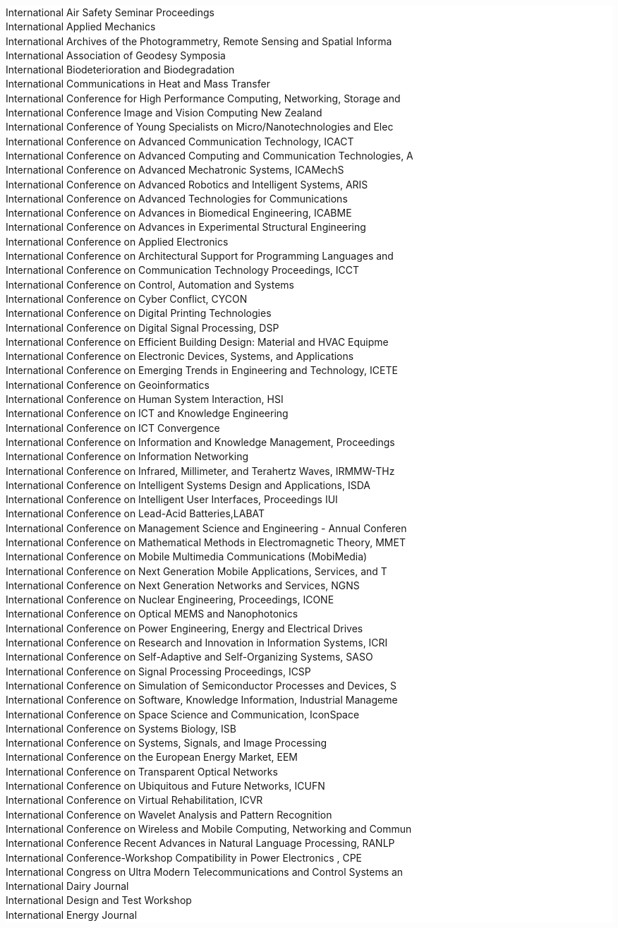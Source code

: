 International Air Safety Seminar Proceedings														
International Applied Mechanics														
International Archives of the Photogrammetry, Remote Sensing and Spatial Informa														
International Association of Geodesy Symposia														
International Biodeterioration and Biodegradation														
International Communications in Heat and Mass Transfer														
International Conference for High Performance Computing, Networking, Storage and														
International Conference Image and Vision Computing New Zealand														
International Conference of Young Specialists on Micro/Nanotechnologies and Elec														
International Conference on Advanced Communication Technology, ICACT														
International Conference on Advanced Computing and Communication Technologies, A														
International Conference on Advanced Mechatronic Systems, ICAMechS														
International Conference on Advanced Robotics and Intelligent Systems, ARIS														
International Conference on Advanced Technologies for Communications														
International Conference on Advances in Biomedical Engineering, ICABME														
International Conference on Advances in Experimental Structural Engineering														
International Conference on Applied Electronics														
International Conference on Architectural Support for Programming Languages and 														
International Conference on Communication Technology Proceedings, ICCT														
International Conference on Control, Automation and Systems														
International Conference on Cyber Conflict, CYCON														
International Conference on Digital Printing Technologies														
International Conference on Digital Signal Processing, DSP														
International Conference on Efficient Building Design: Material and HVAC Equipme														
International Conference on Electronic Devices, Systems, and Applications														
International Conference on Emerging Trends in Engineering and Technology, ICETE														
International Conference on Geoinformatics														
International Conference on Human System Interaction, HSI														
International Conference on ICT and Knowledge Engineering														
International Conference on ICT Convergence														
International Conference on Information and Knowledge Management, Proceedings														
International Conference on Information Networking														
International Conference on Infrared, Millimeter, and Terahertz Waves, IRMMW-THz														
International Conference on Intelligent Systems Design and Applications, ISDA														
International Conference on Intelligent User Interfaces, Proceedings IUI														
International Conference on Lead-Acid Batteries,LABAT														
International Conference on Management Science and Engineering - Annual Conferen														
International Conference on Mathematical Methods in Electromagnetic Theory, MMET														
International Conference on Mobile Multimedia Communications (MobiMedia)														
International Conference on Next Generation Mobile Applications, Services, and T														
International Conference on Next Generation Networks and Services, NGNS														
International Conference on Nuclear Engineering, Proceedings, ICONE														
International Conference on Optical MEMS and Nanophotonics														
International Conference on Power Engineering, Energy and Electrical Drives														
International Conference on Research and Innovation in Information Systems, ICRI														
International Conference on Self-Adaptive and Self-Organizing Systems, SASO														
International Conference on Signal Processing Proceedings, ICSP														
International Conference on Simulation of Semiconductor Processes and Devices, S														
International Conference on Software, Knowledge Information, Industrial Manageme														
International Conference on Space Science and Communication, IconSpace														
International Conference on Systems Biology, ISB														
International Conference on Systems, Signals, and Image Processing														
International Conference on the European Energy Market, EEM														
International Conference on Transparent Optical Networks														
International Conference on Ubiquitous and Future Networks, ICUFN														
International Conference on Virtual Rehabilitation, ICVR														
International Conference on Wavelet Analysis and Pattern Recognition														
International Conference on Wireless and Mobile Computing, Networking and Commun														
International Conference Recent Advances in Natural Language Processing, RANLP														
International Conference-Workshop Compatibility in Power Electronics , CPE														
International Congress on Ultra Modern Telecommunications and Control Systems an														
International Dairy Journal														
International Design and Test Workshop														
International Energy Journal														